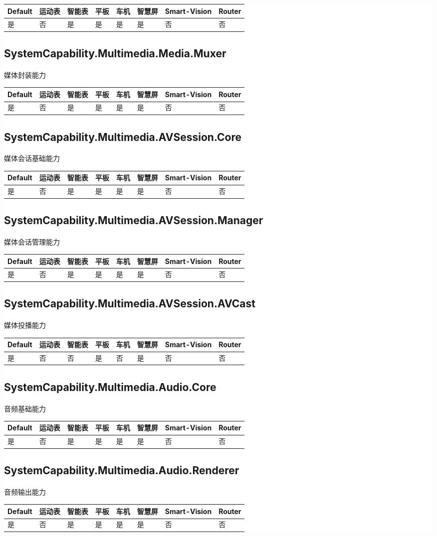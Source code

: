 | Default | 运动表 | 智能表 | 平板  | 车机  | 智慧屏 | Smart-Vision | Router |
| ------- | --- | --- | --- | --- | --- | ------------ | ------ |
| 是       | 否   | 是   | 是   | 是   | 是   | 否            | 否      |

## SystemCapability.Multimedia.Media.Muxer

媒体封装能力

| Default | 运动表 | 智能表 | 平板  | 车机  | 智慧屏 | Smart-Vision | Router |
| ------- | --- | --- | --- | --- | --- | ------------ | ------ |
| 是       | 否   | 是   | 是   | 是   | 是   | 否            | 否      |

## SystemCapability.Multimedia.AVSession.Core

媒体会话基础能力

| Default | 运动表 | 智能表 | 平板  | 车机  | 智慧屏 | Smart-Vision | Router |
| ------- | --- | --- | --- | --- | --- | ------------ | ------ |
| 是       | 否   | 是   | 是   | 是   | 是   | 否            | 否      |

## SystemCapability.Multimedia.AVSession.Manager

媒体会话管理能力

| Default | 运动表 | 智能表 | 平板  | 车机  | 智慧屏 | Smart-Vision | Router |
| ------- | --- | --- | --- | --- | --- | ------------ | ------ |
| 是       | 否   | 是   | 是   | 是   | 是   | 否            | 否      |

## SystemCapability.Multimedia.AVSession.AVCast

媒体投播能力

| Default | 运动表 | 智能表 | 平板  | 车机  | 智慧屏 | Smart-Vision | Router |
| ------- | --- | --- | --- | --- | --- | ------------ | ------ |
| 是       | 否   | 否   | 是   | 否   | 是   | 否            | 否      |

## SystemCapability.Multimedia.Audio.Core

音频基础能力

| Default | 运动表 | 智能表 | 平板  | 车机  | 智慧屏 | Smart-Vision | Router |
| ------- | --- | --- | --- | --- | --- | ------------ | ------ |
| 是       | 否   | 是   | 是   | 是   | 是   | 否            | 否      |

## SystemCapability.Multimedia.Audio.Renderer

音频输出能力

| Default | 运动表 | 智能表 | 平板  | 车机  | 智慧屏 | Smart-Vision | Router |
| ------- | --- | --- | --- | --- | --- | ------------ | ------ |
| 是       | 否   | 是   | 是   | 是   | 是   | 否            | 否      |
